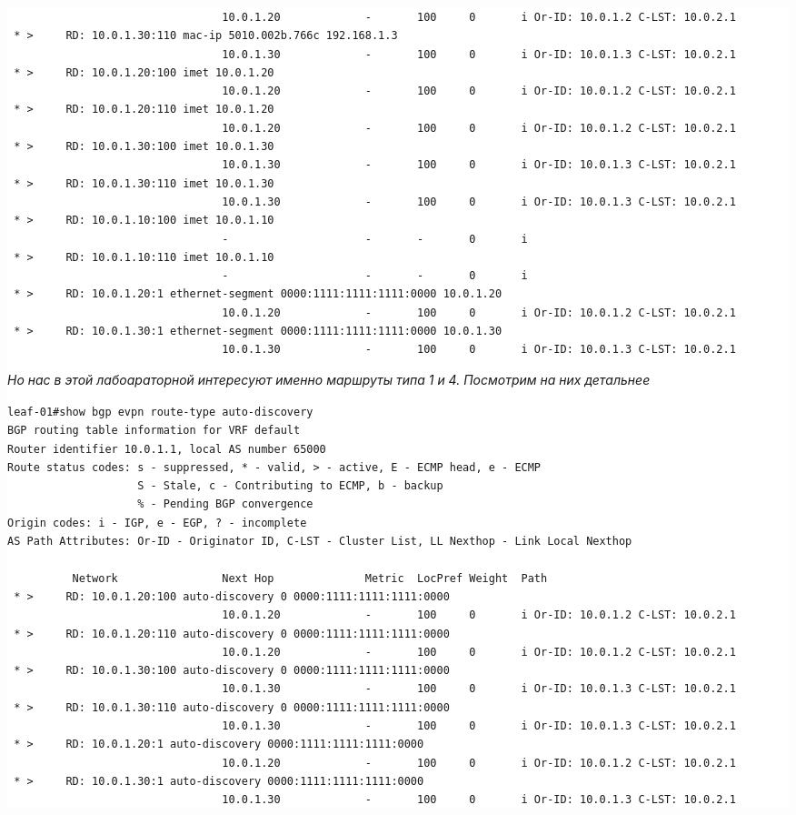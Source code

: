 ```
                                 10.0.1.20             -       100     0       i Or-ID: 10.0.1.2 C-LST: 10.0.2.1
 * >     RD: 10.0.1.30:110 mac-ip 5010.002b.766c 192.168.1.3
                                 10.0.1.30             -       100     0       i Or-ID: 10.0.1.3 C-LST: 10.0.2.1
 * >     RD: 10.0.1.20:100 imet 10.0.1.20
                                 10.0.1.20             -       100     0       i Or-ID: 10.0.1.2 C-LST: 10.0.2.1
 * >     RD: 10.0.1.20:110 imet 10.0.1.20
                                 10.0.1.20             -       100     0       i Or-ID: 10.0.1.2 C-LST: 10.0.2.1
 * >     RD: 10.0.1.30:100 imet 10.0.1.30
                                 10.0.1.30             -       100     0       i Or-ID: 10.0.1.3 C-LST: 10.0.2.1
 * >     RD: 10.0.1.30:110 imet 10.0.1.30
                                 10.0.1.30             -       100     0       i Or-ID: 10.0.1.3 C-LST: 10.0.2.1
 * >     RD: 10.0.1.10:100 imet 10.0.1.10
                                 -                     -       -       0       i
 * >     RD: 10.0.1.10:110 imet 10.0.1.10
                                 -                     -       -       0       i
 * >     RD: 10.0.1.20:1 ethernet-segment 0000:1111:1111:1111:0000 10.0.1.20
                                 10.0.1.20             -       100     0       i Or-ID: 10.0.1.2 C-LST: 10.0.2.1
 * >     RD: 10.0.1.30:1 ethernet-segment 0000:1111:1111:1111:0000 10.0.1.30
                                 10.0.1.30             -       100     0       i Or-ID: 10.0.1.3 C-LST: 10.0.2.1

```

_Но нас в этой лабоараторной интересуют именно маршруты типа 1 и 4. Посмотрим на них детальнее_

```
leaf-01#show bgp evpn route-type auto-discovery
BGP routing table information for VRF default
Router identifier 10.0.1.1, local AS number 65000
Route status codes: s - suppressed, * - valid, > - active, E - ECMP head, e - ECMP
                    S - Stale, c - Contributing to ECMP, b - backup
                    % - Pending BGP convergence
Origin codes: i - IGP, e - EGP, ? - incomplete
AS Path Attributes: Or-ID - Originator ID, C-LST - Cluster List, LL Nexthop - Link Local Nexthop

          Network                Next Hop              Metric  LocPref Weight  Path
 * >     RD: 10.0.1.20:100 auto-discovery 0 0000:1111:1111:1111:0000
                                 10.0.1.20             -       100     0       i Or-ID: 10.0.1.2 C-LST: 10.0.2.1
 * >     RD: 10.0.1.20:110 auto-discovery 0 0000:1111:1111:1111:0000
                                 10.0.1.20             -       100     0       i Or-ID: 10.0.1.2 C-LST: 10.0.2.1
 * >     RD: 10.0.1.30:100 auto-discovery 0 0000:1111:1111:1111:0000
                                 10.0.1.30             -       100     0       i Or-ID: 10.0.1.3 C-LST: 10.0.2.1
 * >     RD: 10.0.1.30:110 auto-discovery 0 0000:1111:1111:1111:0000
                                 10.0.1.30             -       100     0       i Or-ID: 10.0.1.3 C-LST: 10.0.2.1
 * >     RD: 10.0.1.20:1 auto-discovery 0000:1111:1111:1111:0000
                                 10.0.1.20             -       100     0       i Or-ID: 10.0.1.2 C-LST: 10.0.2.1
 * >     RD: 10.0.1.30:1 auto-discovery 0000:1111:1111:1111:0000
                                 10.0.1.30             -       100     0       i Or-ID: 10.0.1.3 C-LST: 10.0.2.1
```
